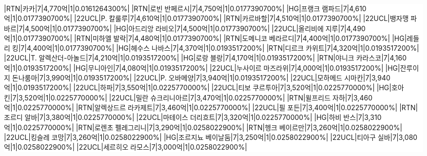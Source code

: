 |RTN|카카|7|4,770억|1|0.0161264300%|
|RTN|로빈 반페르시|7|4,750억|1|0.0177390700%|
|HG|프랭크 램파드|7|4,610억|1|0.0177390700%|
|22UCL|P. 칼룰루|7|4,610억|1|0.0177390700%|
|RTN|카르바할|7|4,510억|1|0.0177390700%|
|22UCL|뱅자맹 파바르|7|4,500억|1|0.0177390700%|
|HG|아드리앙 라비오|7|4,500억|1|0.0177390700%|
|22UCL|올리비에 지루|7|4,490억|1|0.0177390700%|
|RTN|미하엘 발락|7|4,480억|1|0.0177390700%|
|RTN|도메니코 베라르디|7|4,400억|1|0.0177390700%|
|HG|레들리 킹|7|4,400억|1|0.0177390700%|
|HG|헤수스 나바스|7|4,370억|1|0.0193517200%|
|RTN|디르크 카위트|7|4,320억|1|0.0193517200%|
|22UCL|T. 알렉산더-아놀드|7|4,210억|1|0.0193517200%|
|HG|로랑 블랑|7|4,170억|1|0.0193517200%|
|RTN|야니크 카라스코|7|4,160억|1|0.0193517200%|
|HG|무니아인|7|4,080억|1|0.0193517200%|
|22UCL|누사이르 마즈라위|7|4,000억|1|0.0193517200%|
|HG|잔루이지 돈나룸마|7|3,990억|1|0.0193517200%|
|22UCL|P. 오바메양|7|3,940억|1|0.0193517200%|
|22UCL|모하메드 시마칸|7|3,940억|1|0.0193517200%|
|22UCL|하파|7|3,550억|1|0.0225770000%|
|22UCL|티보 쿠르투아|7|3,520억|1|0.0225770000%|
|HG|호아킨|7|3,520억|1|0.0225770000%|
|22UCL|밀란 슈크리니아르|7|3,470억|1|0.0225770000%|
|RTN|윌프리드 자하|7|3,460억|1|0.0225770000%|
|RTN|알렉상드르 라카제트|7|3,460억|1|0.0225770000%|
|22UCL|필 포든|7|3,400억|1|0.0225770000%|
|RTN|조르디 알바|7|3,380억|1|0.0225770000%|
|22UCL|마테이스 더리흐트|7|3,320억|1|0.0225770000%|
|HG|하비 반스|7|3,310억|1|0.0225770000%|
|RTN|로렌초 펠레그리니|7|3,290억|1|0.0258022900%|
|RTN|헹크 베이르만|7|3,260억|1|0.0258022900%|
|22UCL|킹슬레 코망|7|3,260억|1|0.0258022900%|
|HG|조르지뇨 베이날둠|7|3,250억|1|0.0258022900%|
|22UCL|티아구 실바|7|3,080억|1|0.0258022900%|
|22UCL|세르히오 라모스|7|3,000억|1|0.0258022900%|